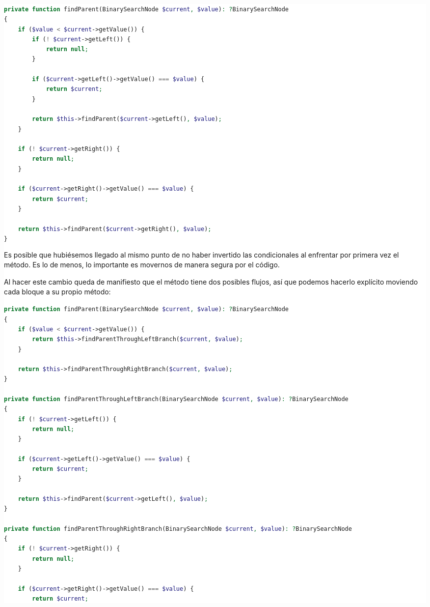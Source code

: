 ```php
private function findParent(BinarySearchNode $current, $value): ?BinarySearchNode
{
    if ($value < $current->getValue()) {
        if (! $current->getLeft()) {
            return null;
        }

        if ($current->getLeft()->getValue() === $value) {
            return $current;
        }

        return $this->findParent($current->getLeft(), $value);
    }
    
    if (! $current->getRight()) {
        return null;
    }

    if ($current->getRight()->getValue() === $value) {
        return $current;
    }

    return $this->findParent($current->getRight(), $value);
}
```

Es posible que hubiésemos llegado al mismo punto de no haber invertido las condicionales al enfrentar por primera vez el método. Es lo de menos, lo importante es movernos de manera segura por el código.

Al hacer este cambio queda de manifiesto que el método tiene dos posibles flujos, así que podemos hacerlo explícito moviendo cada bloque a su propio método:

```php
private function findParent(BinarySearchNode $current, $value): ?BinarySearchNode
{
    if ($value < $current->getValue()) {
        return $this->findParentThroughLeftBranch($current, $value);
    }

    return $this->findParentThroughRightBranch($current, $value);
}
    
private function findParentThroughLeftBranch(BinarySearchNode $current, $value): ?BinarySearchNode
{
    if (! $current->getLeft()) {
        return null;
    }

    if ($current->getLeft()->getValue() === $value) {
        return $current;
    }

    return $this->findParent($current->getLeft(), $value);
}

private function findParentThroughRightBranch(BinarySearchNode $current, $value): ?BinarySearchNode
{
    if (! $current->getRight()) {
        return null;
    }

    if ($current->getRight()->getValue() === $value) {
        return $current;
```